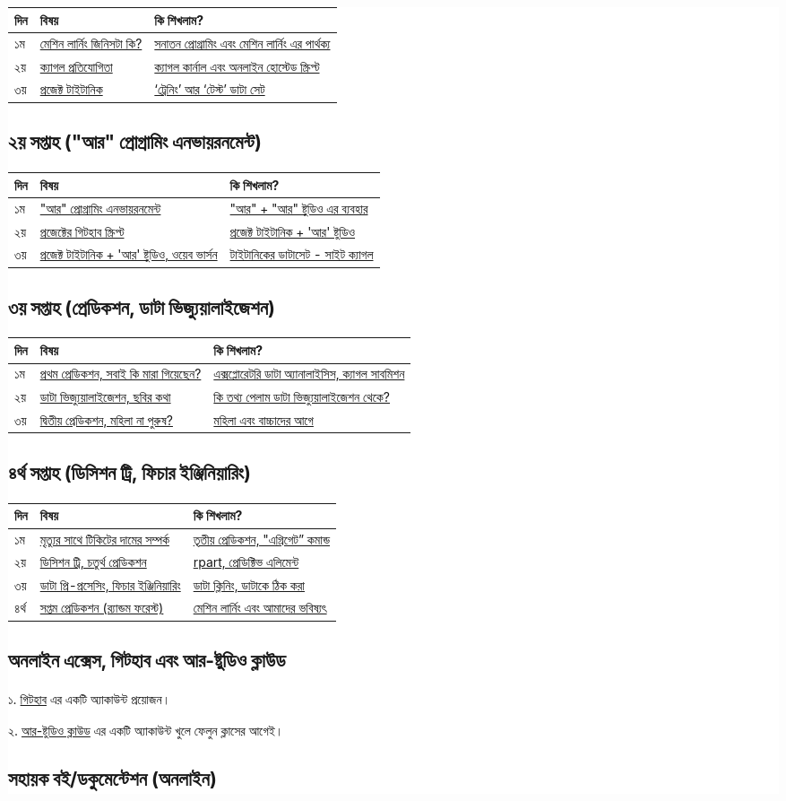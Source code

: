 | দিন | বিষয় | কি শিখলাম? |
| :--- | :--- | :--- |
| ১ম | [মেশিন লার্নিং জিনিসটা কি?](https://rakibul-hassan.gitbook.io/mlbook-titanic/introduction/what-is-ml) | [সনাতন প্রোগ্রামিং এবং মেশিন লার্নিং এর পার্থক্য](https://rakibul-hassan.gitbook.io/mlbook-titanic/introduction/why-data) |
| ২য় | [ক্যাগল প্রতিযোগিতা](https://rakibul-hassan.gitbook.io/mlbook-titanic/kaggle/why-kaggle) | [ক্যাগল কার্নাল এবং অনলাইন হোস্টেড স্ক্রিপ্ট](https://rakibul-hassan.gitbook.io/mlbook-titanic/kaggle/why-kaggle) |
| ৩য় | [প্রজেক্ট টাইটানিক](https://rakibul-hassan.gitbook.io/mlbook-titanic/project-titanic/titanic-story) | [‘ট্রেনিং’ আর ‘টেস্ট’ ডাটা সেট](https://rakibul-hassan.gitbook.io/mlbook-titanic/project-titanic/trg-test) |

## ২য় সপ্তাহ ("আর" প্রোগ্রামিং এনভায়রনমেন্ট)

| দিন | বিষয় | কি শিখলাম? |
| :--- | :--- | :--- |
| ১ম | ["আর" প্রোগ্রামিং এনভায়রনমেন্ট](https://rakibul-hassan.gitbook.io/mlbook-titanic/r-environment/r-r-studio) | ["আর" + "আর" ষ্টুডিও এর ব্যবহার](https://rakibul-hassan.gitbook.io/mlbook-titanic/r-environment/r-studio-installation) |
| ২য় | [প্রজেক্টের গিটহাব স্ক্রিপ্ট](https://rakibul-hassan.gitbook.io/mlbook-titanic/r-environment/github-script) | [প্রজেক্ট টাইটানিক + 'আর' ষ্টুডিও](https://rakibul-hassan.gitbook.io/mlbook-titanic/r-environment/r-commands) |
| ৩য় | [প্রজেক্ট টাইটানিক + 'আর' ষ্টুডিও, ওয়েব ভার্সন](https://rakibul-hassan.gitbook.io/mlbook-titanic/r-environment/r-commands) | [টাইটানিকের ডাটাসেট - সাইট ক্যাগল](https://rakibul-hassan.gitbook.io/mlbook-titanic/r-environment/r-commands) |

## ৩য় সপ্তাহ (প্রেডিকশন, ডাটা ভিজ্যুয়ালাইজেশন)

| দিন | বিষয় | কি শিখলাম? |
| :--- | :--- | :--- |
| ১ম | [প্রথম প্রেডিকশন, সবাই কি মারা গিয়েছেন?](https://rakibul-hassan.gitbook.io/mlbook-titanic/prediction/1stprediction) | [এক্সপ্লোরেটরি ডাটা অ্যানালাইসিস, ক্যাগল সাবমিশন](https://rakibul-hassan.gitbook.io/mlbook-titanic/prediction/1stprediction) |
| ২য় | [ডাটা ভিজ্যুয়ালাইজেশন, ছবির কথা](https://rakibul-hassan.gitbook.io/mlbook-titanic/prediction/data-munging) | [কি তথ্য পেলাম ডাটা ভিজ্যুয়ালাইজেশন থেকে?](https://rakibul-hassan.gitbook.io/mlbook-titanic/prediction/data-munging) |
| ৩য় | [দ্বিতীয় প্রেডিকশন, মহিলা না পুরুষ?](https://rakibul-hassan.gitbook.io/mlbook-titanic/prediction/2ndprediction) | [মহিলা এবং বাচ্চাদের আগে](https://rakibul-hassan.gitbook.io/mlbook-titanic/prediction/2ndprediction) |

## ৪র্থ সপ্তাহ (ডিসিশন ট্রি, ফিচার ইঞ্জিনিয়ারিং)

| দিন | বিষয় | কি শিখলাম? |
| :--- | :--- | :--- |
| ১ম | [মৃত্যুর সাথে টিকিটের দামের সম্পর্ক](https://rakibul-hassan.gitbook.io/mlbook-titanic/prediction/3rdprediction) | [তৃতীয় প্রেডিকশন, "এগ্রিগেট” কমান্ড](https://rakibul-hassan.gitbook.io/mlbook-titanic/prediction/3rdprediction) |
| ২য় | [ডিসিশন ট্রি, চতুর্থ প্রেডিকশন](https://rakibul-hassan.gitbook.io/mlbook-titanic/prediction/decision-tree) | [rpart, প্রেডিক্টিভ এলিমেন্ট](https://rakibul-hassan.gitbook.io/mlbook-titanic/prediction/4thprediction) |
| ৩য় | [ডাটা প্রি-প্রসেসিং, ফিচার ইঞ্জিনিয়ারিং](https://rakibul-hassan.gitbook.io/mlbook-titanic/prediction/5thprediction) | [ডাটা ক্লিনিং, ডাটাকে ঠিক করা](https://rakibul-hassan.gitbook.io/mlbook-titanic/prediction/6th-prediction) |
| ৪র্থ | [সপ্তম প্রেডিকশন \(র‌্যান্ডম ফরেস্ট\)](https://rakibul-hassan.gitbook.io/mlbook-titanic/prediction/7th-prediction) | [মেশিন লার্নিং এবং আমাদের ভবিষ্যৎ](https://rakibul-hassan.gitbook.io/mlbook-titanic/whats-in-future/in-future)  |

## অনলাইন এক্সেস, গিটহাব এবং আর-ষ্টুডিও ক্লাউড

১. [গিটহাব](https://github.com/) এর একটি অ্যাকাউন্ট প্রয়োজন।

২. [আর-ষ্টুডিও ক্লাউড](https://rstudio.cloud/) এর একটি অ্যাকাউন্ট খুলে ফেলুন ক্লাসের আগেই।

## সহায়ক বই/ডকুমেন্টেশন (অনলাইন)

<figure>